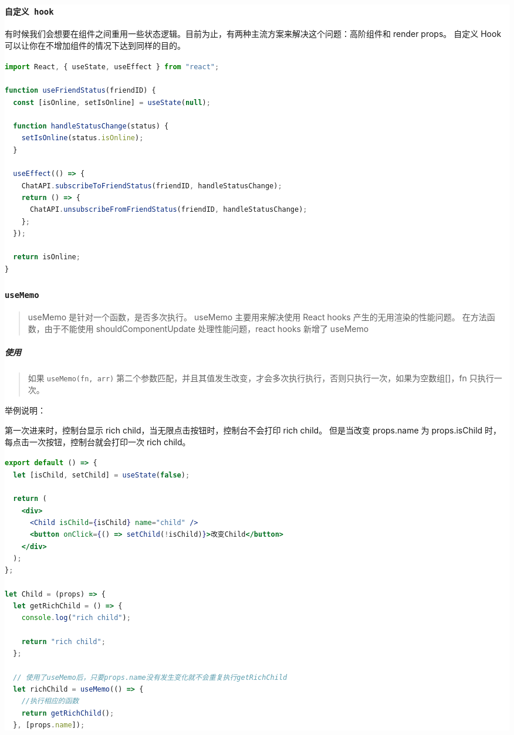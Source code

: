 ### `自定义 hook`

有时候我们会想要在组件之间重用一些状态逻辑。目前为止，有两种主流方案来解决这个问题：高阶组件和 render props。
自定义 Hook 可以让你在不增加组件的情况下达到同样的目的。

```jsx
import React, { useState, useEffect } from "react";

function useFriendStatus(friendID) {
  const [isOnline, setIsOnline] = useState(null);

  function handleStatusChange(status) {
    setIsOnline(status.isOnline);
  }

  useEffect(() => {
    ChatAPI.subscribeToFriendStatus(friendID, handleStatusChange);
    return () => {
      ChatAPI.unsubscribeFromFriendStatus(friendID, handleStatusChange);
    };
  });

  return isOnline;
}
```

### `useMemo`

> useMemo 是针对一个函数，是否多次执行。
> useMemo 主要用来解决使用 React hooks 产生的无用渲染的性能问题。
> 在方法函数，由于不能使用 shouldComponentUpdate 处理性能问题，react hooks 新增了 useMemo

##### 使用

> 如果 `useMemo(fn, arr)` 第二个参数匹配，并且其值发生改变，才会多次执行执行，否则只执行一次，如果为空数组[]，fn 只执行一次。

举例说明：

第一次进来时，控制台显示 rich child，当无限点击按钮时，控制台不会打印 rich child。
但是当改变 props.name 为 props.isChild 时，每点击一次按钮，控制台就会打印一次 rich child。

```jsx
export default () => {
  let [isChild, setChild] = useState(false);

  return (
    <div>
      <Child isChild={isChild} name="child" />
      <button onClick={() => setChild(!isChild)}>改变Child</button>
    </div>
  );
};

let Child = (props) => {
  let getRichChild = () => {
    console.log("rich child");

    return "rich child";
  };

  // 使用了useMemo后，只要props.name没有发生变化就不会重复执行getRichChild
  let richChild = useMemo(() => {
    //执行相应的函数
    return getRichChild();
  }, [props.name]);

```